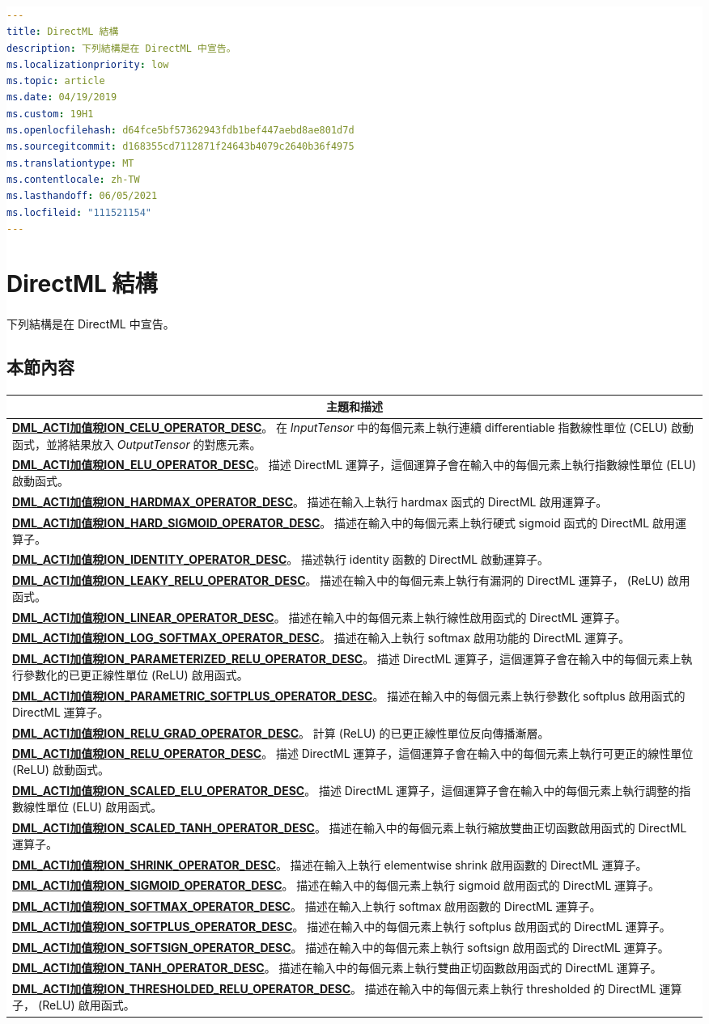 ```yaml
---
title: DirectML 結構
description: 下列結構是在 DirectML 中宣告。
ms.localizationpriority: low
ms.topic: article
ms.date: 04/19/2019
ms.custom: 19H1
ms.openlocfilehash: d64fce5bf57362943fdb1bef447aebd8ae801d7d
ms.sourcegitcommit: d168355cd7112871f24643b4079c2640b36f4975
ms.translationtype: MT
ms.contentlocale: zh-TW
ms.lasthandoff: 06/05/2021
ms.locfileid: "111521154"
---
```

# <a name="directml-structures"></a>DirectML 結構

下列結構是在 DirectML 中宣告。

## <a name="in-this-section"></a>本節內容

| 主題和描述 |
|-|
| [**DML_ACTI加值稅ION_CELU_OPERATOR_DESC**](/windows/win32/api/directml/ns-directml-dml_activation_celu_operator_desc)。 在 *InputTensor* 中的每個元素上執行連續 differentiable 指數線性單位 (CELU) 啟動函式，並將結果放入 *OutputTensor* 的對應元素。 |
| [**DML_ACTI加值稅ION_ELU_OPERATOR_DESC**](/windows/desktop/api/directml/ns-directml-dml_activation_elu_operator_desc)。 描述 DirectML 運算子，這個運算子會在輸入中的每個元素上執行指數線性單位 (ELU) 啟動函式。 |
| [**DML_ACTI加值稅ION_HARDMAX_OPERATOR_DESC**](/windows/desktop/api/directml/ns-directml-dml_activation_hardmax_operator_desc)。 描述在輸入上執行 hardmax 函式的 DirectML 啟用運算子。 |
| [**DML_ACTI加值稅ION_HARD_SIGMOID_OPERATOR_DESC**](/windows/desktop/api/directml/ns-directml-dml_activation_hard_sigmoid_operator_desc)。 描述在輸入中的每個元素上執行硬式 sigmoid 函式的 DirectML 啟用運算子。 |
| [**DML_ACTI加值稅ION_IDENTITY_OPERATOR_DESC**](/windows/desktop/api/directml/ns-directml-dml_activation_identity_operator_desc)。 描述執行 identity 函數的 DirectML 啟動運算子。 |
| [**DML_ACTI加值稅ION_LEAKY_RELU_OPERATOR_DESC**](/windows/desktop/api/directml/ns-directml-dml_activation_leaky_relu_operator_desc)。 描述在輸入中的每個元素上執行有漏洞的 DirectML 運算子， (ReLU) 啟用函式。 |
| [**DML_ACTI加值稅ION_LINEAR_OPERATOR_DESC**](/windows/desktop/api/directml/ns-directml-dml_activation_linear_operator_desc)。 描述在輸入中的每個元素上執行線性啟用函式的 DirectML 運算子。 |
| [**DML_ACTI加值稅ION_LOG_SOFTMAX_OPERATOR_DESC**](/windows/desktop/api/directml/ns-directml-dml_activation_log_softmax_operator_desc)。 描述在輸入上執行 softmax 啟用功能的 DirectML 運算子。 |
| [**DML_ACTI加值稅ION_PARAMETERIZED_RELU_OPERATOR_DESC**](/windows/desktop/api/directml/ns-directml-dml_activation_parameterized_relu_operator_desc)。 描述 DirectML 運算子，這個運算子會在輸入中的每個元素上執行參數化的已更正線性單位 (ReLU) 啟用函式。 |
| [**DML_ACTI加值稅ION_PARAMETRIC_SOFTPLUS_OPERATOR_DESC**](/windows/desktop/api/directml/ns-directml-dml_activation_parametric_softplus_operator_desc)。 描述在輸入中的每個元素上執行參數化 softplus 啟用函式的 DirectML 運算子。 |
| [**DML_ACTI加值稅ION_RELU_GRAD_OPERATOR_DESC**](/windows/win32/api/directml/ns-directml-dml_activation_relu_grad_operator_desc)。 計算 (ReLU) 的已更正線性單位反向傳播漸層。 |
| [**DML_ACTI加值稅ION_RELU_OPERATOR_DESC**](/windows/desktop/api/directml/ns-directml-dml_activation_relu_operator_desc)。 描述 DirectML 運算子，這個運算子會在輸入中的每個元素上執行可更正的線性單位 (ReLU) 啟動函式。 |
| [**DML_ACTI加值稅ION_SCALED_ELU_OPERATOR_DESC**](/windows/desktop/api/directml/ns-directml-dml_activation_scaled_elu_operator_desc)。 描述 DirectML 運算子，這個運算子會在輸入中的每個元素上執行調整的指數線性單位 (ELU) 啟用函式。 |
| [**DML_ACTI加值稅ION_SCALED_TANH_OPERATOR_DESC**](/windows/desktop/api/directml/ns-directml-dml_activation_scaled_tanh_operator_desc)。 描述在輸入中的每個元素上執行縮放雙曲正切函數啟用函式的 DirectML 運算子。 |
| [**DML_ACTI加值稅ION_SHRINK_OPERATOR_DESC**](/windows/win32/api/directml/ns-directml-dml_activation_shrink_operator_desc)。 描述在輸入上執行 elementwise shrink 啟用函數的 DirectML 運算子。 |
| [**DML_ACTI加值稅ION_SIGMOID_OPERATOR_DESC**](/windows/desktop/api/directml/ns-directml-dml_activation_sigmoid_operator_desc)。 描述在輸入中的每個元素上執行 sigmoid 啟用函式的 DirectML 運算子。 |
| [**DML_ACTI加值稅ION_SOFTMAX_OPERATOR_DESC**](/windows/desktop/api/directml/ns-directml-dml_activation_softmax_operator_desc)。 描述在輸入上執行 softmax 啟用函數的 DirectML 運算子。 |
| [**DML_ACTI加值稅ION_SOFTPLUS_OPERATOR_DESC**](/windows/desktop/api/directml/ns-directml-dml_activation_softplus_operator_desc)。 描述在輸入中的每個元素上執行 softplus 啟用函式的 DirectML 運算子。 |
| [**DML_ACTI加值稅ION_SOFTSIGN_OPERATOR_DESC**](/windows/desktop/api/directml/ns-directml-dml_activation_softsign_operator_desc)。 描述在輸入中的每個元素上執行 softsign 啟用函式的 DirectML 運算子。 |
| [**DML_ACTI加值稅ION_TANH_OPERATOR_DESC**](/windows/desktop/api/directml/ns-directml-dml_activation_tanh_operator_desc)。 描述在輸入中的每個元素上執行雙曲正切函數啟用函式的 DirectML 運算子。 |
| [**DML_ACTI加值稅ION_THRESHOLDED_RELU_OPERATOR_DESC**](/windows/desktop/api/directml/ns-directml-dml_activation_thresholded_relu_operator_desc)。 描述在輸入中的每個元素上執行 thresholded 的 DirectML 運算子， (ReLU) 啟用函式。 |